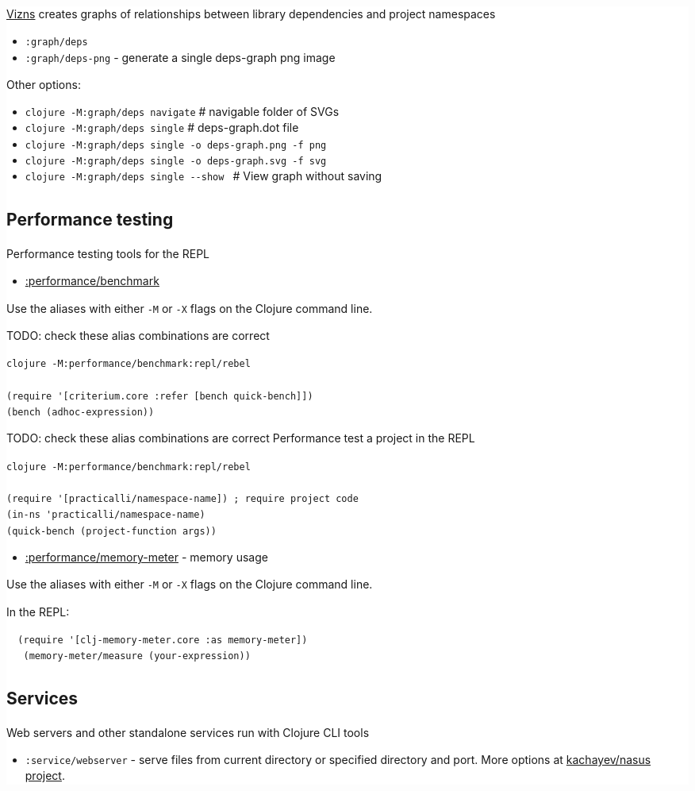 
[Vizns](https://github.com/SevereOverfl0w/vizns) creates graphs of relationships between library dependencies and project namespaces

* `:graph/deps`
* `:graph/deps-png` - generate a single deps-graph png image

Other options:
* `clojure -M:graph/deps navigate`  # navigable folder of SVGs
* `clojure -M:graph/deps single`    # deps-graph.dot file
* `clojure -M:graph/deps single -o deps-graph.png -f png`
* `clojure -M:graph/deps single -o deps-graph.svg -f svg`
* `clojure -M:graph/deps single --show `  # View graph without saving



## Performance testing
Performance testing tools for the REPL

* [:performance/benchmark](https://github.com/hugoduncan/criterium/)

Use the aliases with either `-M` or `-X` flags on the Clojure command line.

TODO: check these alias combinations are correct
```
clojure -M:performance/benchmark:repl/rebel

(require '[criterium.core :refer [bench quick-bench]])
(bench (adhoc-expression))
```


TODO: check these alias combinations are correct
Performance test a project in the REPL
```
clojure -M:performance/benchmark:repl/rebel

(require '[practicalli/namespace-name]) ; require project code
(in-ns 'practicalli/namespace-name)
(quick-bench (project-function args))
```


*  [:performance/memory-meter](https://github.com/clojure-goes-fast/clj-memory-meter) - memory usage

Use the aliases with either `-M` or `-X` flags on the Clojure command line.

In the REPL:
```
  (require '[clj-memory-meter.core :as memory-meter])
   (memory-meter/measure (your-expression))
```

## Services
Web servers and other standalone services run with Clojure CLI tools

* `:service/webserver` - serve files from current directory or specified directory and port.  More options at [kachayev/nasus project](https://github.com/kachayev/nasus).
